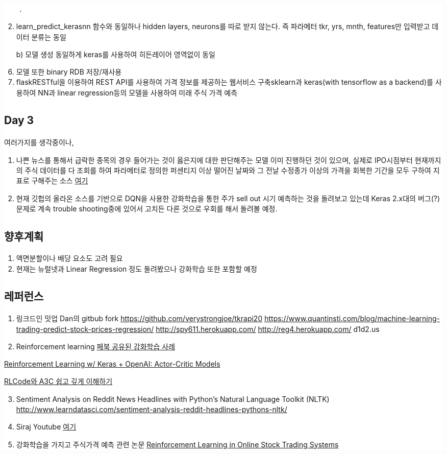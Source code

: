         .

 2) learn_predict_kerasnn
    함수와 동일하나 hidden layers, neurons를 따로 받지 않는다.
    즉 파라메터 tkr, yrs, mnth, features만 입력받고 데이터 분류는 동일

    b) 모델 생성
    동일하게 keras를 사용하여 히든레이어 영역없이 동일


6. 모델 또한 binary RDB 저장/재사용
7. flaskRESTful을 이용하여 REST API를 사용하여 가격 정보를 제공하는 웹서비스 구축sklearn과 keras(with tensorflow as a backend)를 사용하여 NN과 linear regression등의 모델을 사용하여 미래 주식 가격 예측


## Day 3

여러가지를 생각중이나,

1. 나쁜 뉴스를 통해서 급락한 종목의 경우 들어가는 것이 옳은지에 대한 판단해주는 모델
  이미 진행하던 것이 있으며, 실제로 IPO시점부터 현재까지의 주식 데이터를 다 조회를 하여 파라메터로 정의한 퍼센티지 이상 떨어진 날짜와 그 전날 수정종가 이상의 가격을 회복한 기간을 모두 구하여 지표로 구해주는 소스 [여기](https://github.com/verystrongjoe/juice)

2. 현재 깃헙의 올라온 소스를 기반으로 DQN을 사용한 강화학습을 통한 주가 sell out 시기 예측하는 것을 돌려보고 있는데 Keras 2.x대의 버그(?) 문제로 계속 trouble shooting중에 있어서 고치든 다른 것으로 우회를 해서 돌려볼 예정.



## 향후계획
1. 액면분할이나 배당 요소도 고려 필요
2. 현재는 뉴럴넷과 Linear Regression 정도 돌려봤으나 강화학습 또한 포함할 예정


## 레퍼런스

1. 링크드인 밋업 Dan의 gitbub fork
https://github.com/verystrongjoe/tkrapi20
https://www.quantinsti.com/blog/machine-learning-trading-predict-stock-prices-regression/
http://spy611.herokuapp.com/
http://reg4.herokuapp.com/
d1d2.us

2. Reinforcement learning
[페북 공유된 강화학습 사례](https://www.facebook.com/groups/TensorFlowKR/permalink/525157697825293/)

[Reinforcement Learning w/ Keras + OpenAI: Actor-Critic Models](https://medium.com/towards-data-science/reinforcement-learning-w-keras-openai-actor-critic-models-f084612cfd69)

[RLCode와 A3C 쉽고 깊게 이해하기](https://www.youtube.com/watch?v=gINks-YCTBs)

3. Sentiment Analysis on Reddit News Headlines with Python’s Natural Language Toolkit (NLTK)
http://www.learndatasci.com/sentiment-analysis-reddit-headlines-pythons-nltk/

4. Siraj Youtube
[여기](https://www.youtube.com/watch?v=JuLCL3wCEAk)

5. 강화학습을 가지고 주식가격 예측 관련 논문
[Reinforcement Learning in Online Stock Trading Systems](http://citeseerx.ist.psu.edu/viewdoc/download?doi=10.1.1.83.5299&rep=rep1&type=pdf)
